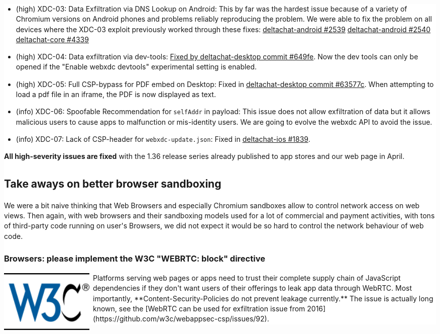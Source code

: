 - (high) XDC-03: Data Exfiltration via DNS Lookup on Android:
  This by far was the hardest issue because of a variety of
  Chromium versions on Android phones and problems reliably reproducing the problem.
  We were able to fix the problem on all devices where the XDC-03 exploit previously worked
  through these fixes:
  [deltachat-android #2539](https://github.com/deltachat/deltachat-android/pull/2539)
  [deltachat-android #2540](https://github.com/deltachat/deltachat-android/pull/2540)
  [deltachat-core #4339](https://github.com/deltachat/deltachat-core-rust/pull/4339)

- (high) XDC-04: Data exfiltration via dev-tools:
  [Fixed by deltachat-desktop commit #649fe](https://github.com/deltachat/deltachat-desktop/commit/a9e5242acb2dfad132acc3dbbdacf89fb2a649fe). Now the dev tools can only be opened if the "Enable webxdc devtools" experimental setting is enabled.

- (high) XDC-05: Full CSP-bypass for PDF embed on Desktop:
  Fixed in [deltachat-desktop commit #63577c](https://github.com/deltachat/deltachat-desktop/commit/e874c8bdb98321c12d2d972106b0143e7f63577c). When attempting to load a pdf file in an iframe, the PDF is now displayed as text.

- (info) XDC-06: Spoofable Recommendation for `selfAddr` in payload:
  This issue does not allow exfiltration of data but it allows malicious
  users to cause apps to malfunction or mis-identity users.
  We are going to evolve the webxdc API to avoid the issue.

- (info) XDC-07: Lack of CSP-header for `webxdc-update.json`:
  Fixed in [deltachat-ios #1839](https://github.com/deltachat/deltachat-ios/pull/1839).

**All high-severity issues are fixed** with the 1.36 release series
already published to app stores and our web page in April.


## Take aways on better browser sandboxing 

We were a bit naive thinking that Web Browsers and especially Chromium sandboxes
allow to control network access on web views. 
Then again, with web browsers and their sandboxing models used for a lot of
commercial and payment activities, with tons of third-party code running on user's Browsers,
we did not expect it would be so hard to control the network behaviour of web code.

### Browsers: please implement the W3C "WEBRTC: block" directive

<img src="../assets/logos/w3c_home.svg" width="170" style="float:left ; margin-right:0.5em;" />
Platforms serving web pages or apps need to trust their complete
supply chain of JavaScript dependencies if they don't want
users of their offerings to leak app data through WebRTC.
Most importantly, **Content-Security-Policies do not prevent leakage currently.**
The issue is actually long known, see the [WebRTC can be used for exfiltration issue from 2016](https://github.com/w3c/webappsec-csp/issues/92).
